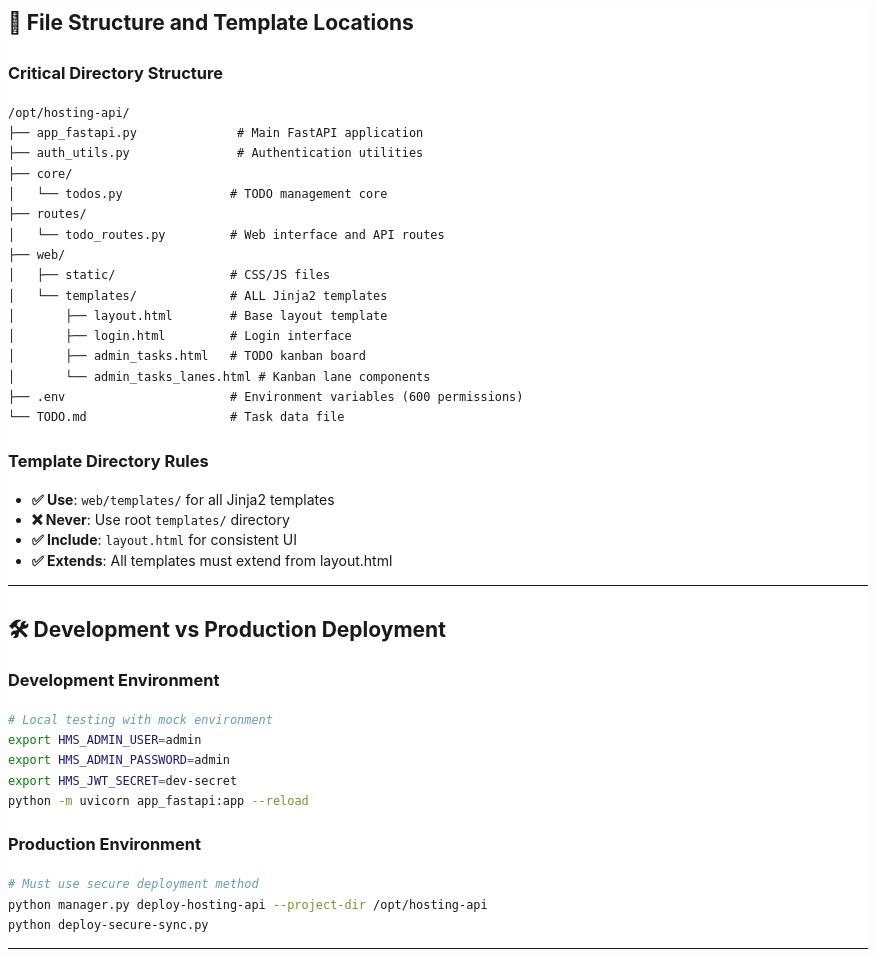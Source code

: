 
## 📁 **File Structure and Template Locations**

### **Critical Directory Structure**
```
/opt/hosting-api/
├── app_fastapi.py              # Main FastAPI application
├── auth_utils.py               # Authentication utilities
├── core/
│   └── todos.py               # TODO management core
├── routes/
│   └── todo_routes.py         # Web interface and API routes
├── web/
│   ├── static/                # CSS/JS files
│   └── templates/             # ALL Jinja2 templates
│       ├── layout.html        # Base layout template
│       ├── login.html         # Login interface
│       ├── admin_tasks.html   # TODO kanban board
│       └── admin_tasks_lanes.html # Kanban lane components
├── .env                       # Environment variables (600 permissions)
└── TODO.md                    # Task data file
```

### **Template Directory Rules**
- **✅ Use**: `web/templates/` for all Jinja2 templates
- **❌ Never**: Use root `templates/` directory
- **✅ Include**: `layout.html` for consistent UI
- **✅ Extends**: All templates must extend from layout.html

---

## 🛠️ **Development vs Production Deployment**

### **Development Environment**
```bash
# Local testing with mock environment
export HMS_ADMIN_USER=admin
export HMS_ADMIN_PASSWORD=admin
export HMS_JWT_SECRET=dev-secret
python -m uvicorn app_fastapi:app --reload
```

### **Production Environment**
```bash
# Must use secure deployment method
python manager.py deploy-hosting-api --project-dir /opt/hosting-api
python deploy-secure-sync.py
```

---
